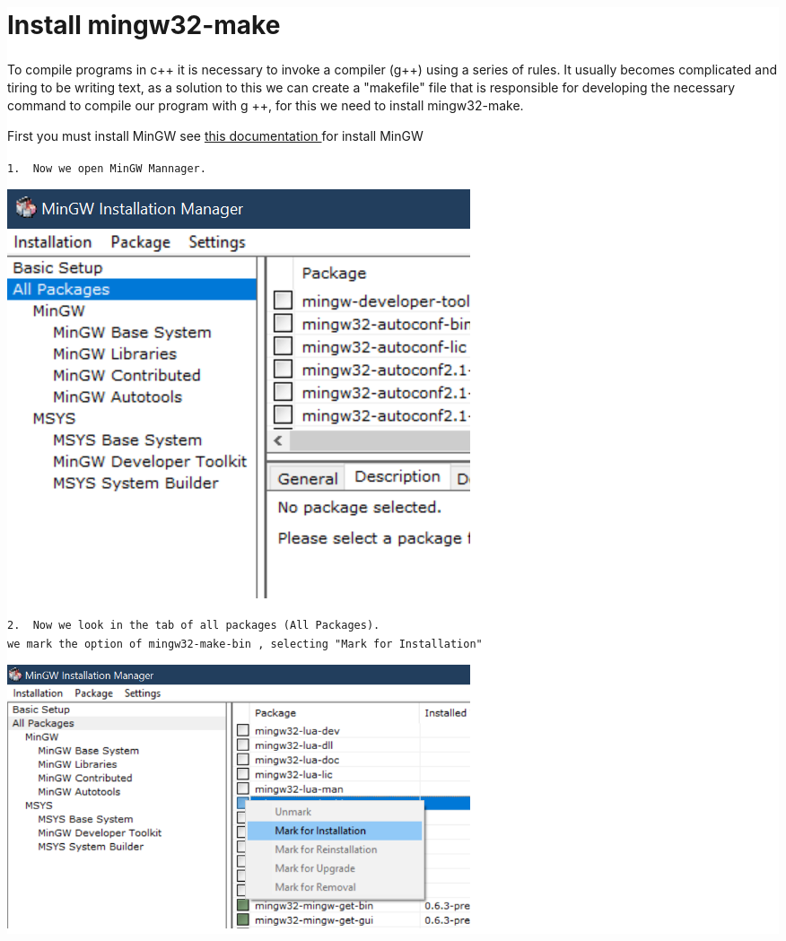 # Install mingw32-make

To compile programs in c++ it is necessary to invoke a compiler (g++) using a series of rules. It usually becomes complicated and tiring to be writing text, as a solution to this we can create a "makefile" file that is responsible for developing the necessary command to compile our program with g ++, for this we need to install mingw32-make.  

First you must install MinGW see [this documentation ](../Install-MinGW/install_MinGW.md) for install MinGW

	1.	Now we open MinGW Mannager.
<img src='Install_1_Make.png' style='width: 60%'>  

	2.	Now we look in the tab of all packages (All Packages).
	we mark the option of mingw32-make-bin , selecting "Mark for Installation" 
<img src='Install_2_Make.png' style='width: 60%'>

